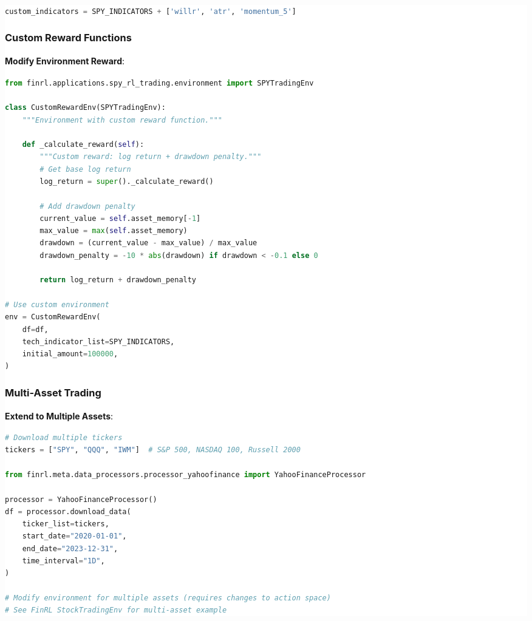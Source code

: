 ```python
custom_indicators = SPY_INDICATORS + ['willr', 'atr', 'momentum_5']
```

### Custom Reward Functions

**Modify Environment Reward**:
```python
from finrl.applications.spy_rl_trading.environment import SPYTradingEnv

class CustomRewardEnv(SPYTradingEnv):
    """Environment with custom reward function."""

    def _calculate_reward(self):
        """Custom reward: log return + drawdown penalty."""
        # Get base log return
        log_return = super()._calculate_reward()

        # Add drawdown penalty
        current_value = self.asset_memory[-1]
        max_value = max(self.asset_memory)
        drawdown = (current_value - max_value) / max_value
        drawdown_penalty = -10 * abs(drawdown) if drawdown < -0.1 else 0

        return log_return + drawdown_penalty

# Use custom environment
env = CustomRewardEnv(
    df=df,
    tech_indicator_list=SPY_INDICATORS,
    initial_amount=100000,
)
```

### Multi-Asset Trading

**Extend to Multiple Assets**:
```python
# Download multiple tickers
tickers = ["SPY", "QQQ", "IWM"]  # S&P 500, NASDAQ 100, Russell 2000

from finrl.meta.data_processors.processor_yahoofinance import YahooFinanceProcessor

processor = YahooFinanceProcessor()
df = processor.download_data(
    ticker_list=tickers,
    start_date="2020-01-01",
    end_date="2023-12-31",
    time_interval="1D",
)

# Modify environment for multiple assets (requires changes to action space)
# See FinRL StockTradingEnv for multi-asset example
```
